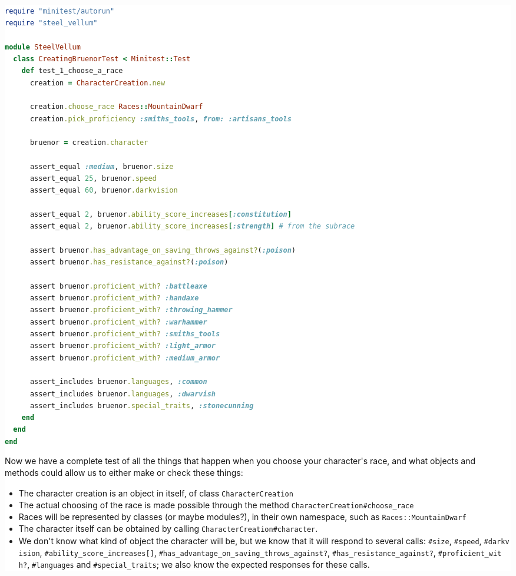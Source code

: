 ```ruby?caption=test/creating_bruenor_test.rb
require "minitest/autorun"
require "steel_vellum"

module SteelVellum
  class CreatingBruenorTest < Minitest::Test
    def test_1_choose_a_race
      creation = CharacterCreation.new
  
      creation.choose_race Races::MountainDwarf
      creation.pick_proficiency :smiths_tools, from: :artisans_tools
  
      bruenor = creation.character
  
      assert_equal :medium, bruenor.size
      assert_equal 25, bruenor.speed
      assert_equal 60, bruenor.darkvision
  
      assert_equal 2, bruenor.ability_score_increases[:constitution]
      assert_equal 2, bruenor.ability_score_increases[:strength] # from the subrace
    
      assert bruenor.has_advantage_on_saving_throws_against?(:poison)
      assert bruenor.has_resistance_against?(:poison)
    
      assert bruenor.proficient_with? :battleaxe
      assert bruenor.proficient_with? :handaxe
      assert bruenor.proficient_with? :throwing_hammer
      assert bruenor.proficient_with? :warhammer
      assert bruenor.proficient_with? :smiths_tools
      assert bruenor.proficient_with? :light_armor
      assert bruenor.proficient_with? :medium_armor
    
      assert_includes bruenor.languages, :common
      assert_includes bruenor.languages, :dwarvish
      assert_includes bruenor.special_traits, :stonecunning
    end
  end
end
```

Now we have a complete test of all the things that happen when you choose your character's race, and what objects 
and methods could allow us to either make or check these things:

- The character creation is an object in itself, of class `CharacterCreation`
- The actual choosing of the race is made possible through the method `CharacterCreation#choose_race`
- Races will be represented by classes (or maybe modules?), in their own namespace, such as `Races::MountainDwarf`
- The character itself can be obtained by calling `CharacterCreation#character`.
- We don't know what kind of object the character will be, but we know that it will respond to several calls: 
  `#size`, `#speed`, `#darkvision`, `#ability_score_increases[]`, `#has_advantage_on_saving_throws_against?`, 
  `#has_resistance_against?`, `#proficient_with?`, `#languages` and `#special_traits`; we also know the expected responses
  for these calls.


[^1]: If you know your OOP, you'll recognize a case of favoring inheritance over composition, which is often a mistake.
[^2]: Vigilant readers would spot a problem with using `Object.new` here – but let's ignore it for now, we'll come back 
[^3]: _Sliming_ is a term I've borrowed from [Gary Bernhardt](https://www.destroyallsoftware.com), and basically means 